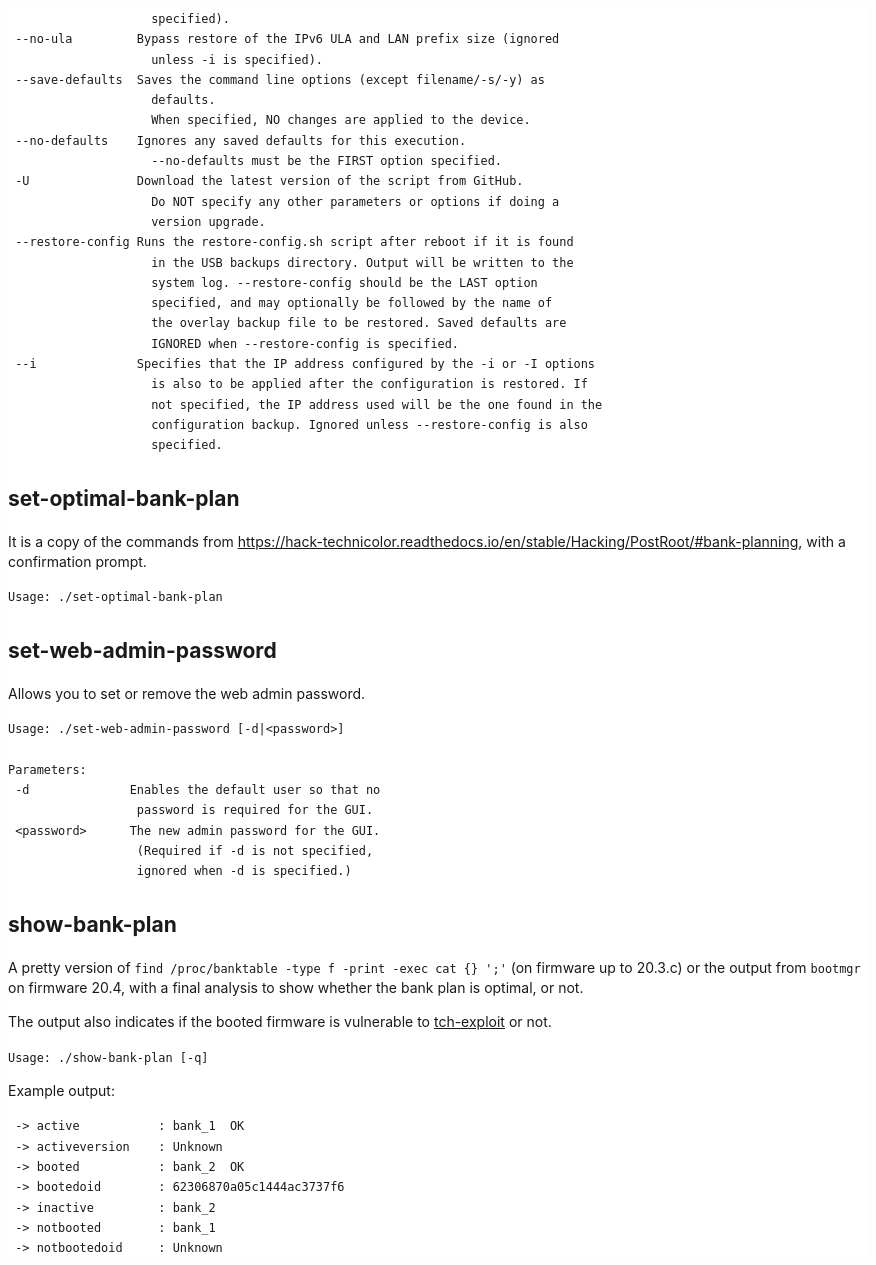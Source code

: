 ```
                    specified).
 --no-ula         Bypass restore of the IPv6 ULA and LAN prefix size (ignored 
                    unless -i is specified).
 --save-defaults  Saves the command line options (except filename/-s/-y) as 
                    defaults.
                    When specified, NO changes are applied to the device.
 --no-defaults    Ignores any saved defaults for this execution.
                    --no-defaults must be the FIRST option specified.
 -U               Download the latest version of the script from GitHub.
                    Do NOT specify any other parameters or options if doing a
                    version upgrade.
 --restore-config Runs the restore-config.sh script after reboot if it is found
                    in the USB backups directory. Output will be written to the 
                    system log. --restore-config should be the LAST option
                    specified, and may optionally be followed by the name of
                    the overlay backup file to be restored. Saved defaults are
                    IGNORED when --restore-config is specified.
 --i              Specifies that the IP address configured by the -i or -I options 
                    is also to be applied after the configuration is restored. If
                    not specified, the IP address used will be the one found in the 
                    configuration backup. Ignored unless --restore-config is also 
                    specified.
```

## set-optimal-bank-plan
It is a copy of the commands from https://hack-technicolor.readthedocs.io/en/stable/Hacking/PostRoot/#bank-planning, with a confirmation prompt.
```
Usage: ./set-optimal-bank-plan
```

## set-web-admin-password
Allows you to set or remove the web admin password.
```
Usage: ./set-web-admin-password [-d|<password>]

Parameters:
 -d              Enables the default user so that no
                  password is required for the GUI.
 <password>      The new admin password for the GUI. 
                  (Required if -d is not specified, 
                  ignored when -d is specified.)
```

## show-bank-plan
A pretty version of `find /proc/banktable -type f -print -exec cat {} ';'` (on firmware up to 20.3.c) or the output from `bootmgr` on firmware 20.4, with a final analysis to show whether the bank plan is optimal, or not.

The output also indicates if the booted firmware is vulnerable to [tch-exploit](https://github.com/BoLaMN/tch-exploit) or not.
```
Usage: ./show-bank-plan [-q]
```
Example output:
```
 -> active           : bank_1  OK
 -> activeversion    : Unknown
 -> booted           : bank_2  OK
 -> bootedoid        : 62306870a05c1444ac3737f6
 -> inactive         : bank_2
 -> notbooted        : bank_1
 -> notbootedoid     : Unknown
```